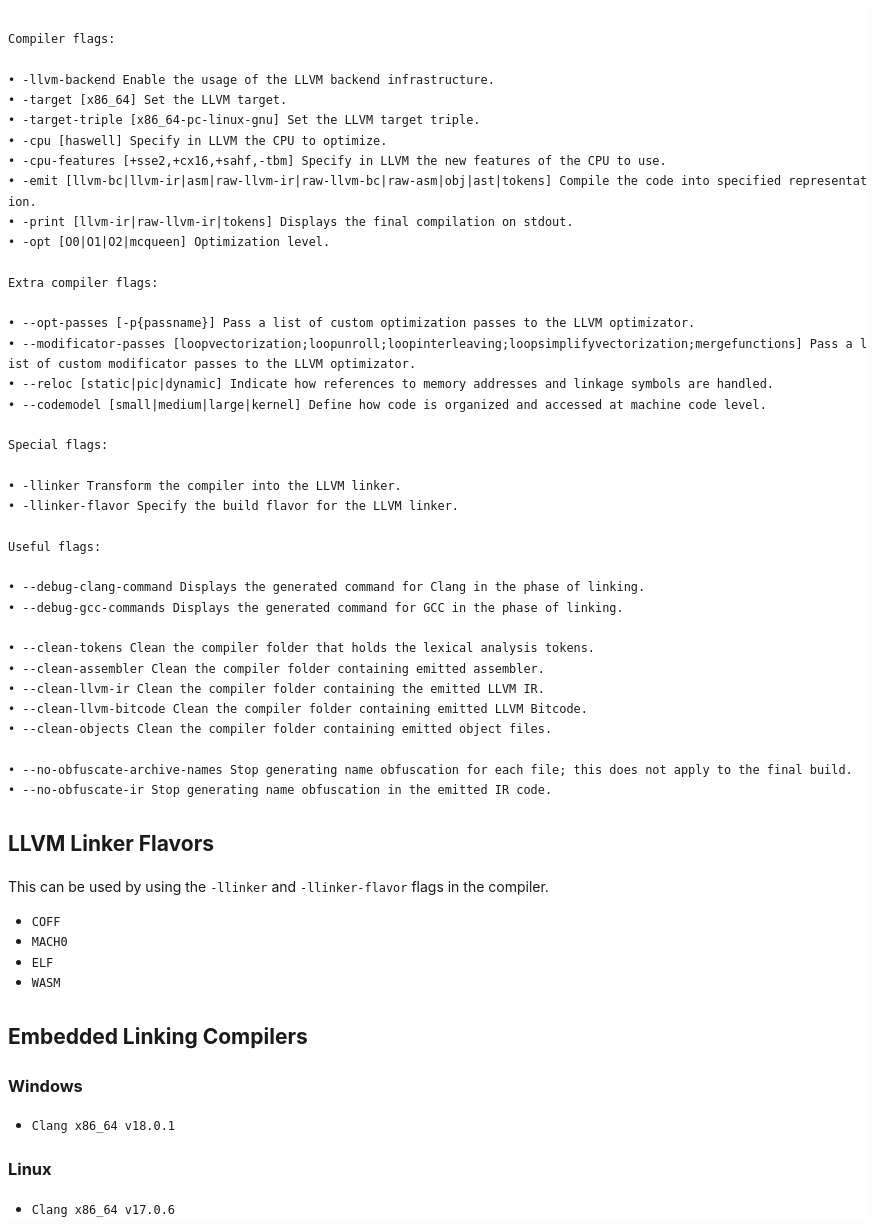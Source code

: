 ```console

Compiler flags:

• -llvm-backend Enable the usage of the LLVM backend infrastructure.
• -target [x86_64] Set the LLVM target.
• -target-triple [x86_64-pc-linux-gnu] Set the LLVM target triple.
• -cpu [haswell] Specify in LLVM the CPU to optimize.
• -cpu-features [+sse2,+cx16,+sahf,-tbm] Specify in LLVM the new features of the CPU to use.
• -emit [llvm-bc|llvm-ir|asm|raw-llvm-ir|raw-llvm-bc|raw-asm|obj|ast|tokens] Compile the code into specified representation.
• -print [llvm-ir|raw-llvm-ir|tokens] Displays the final compilation on stdout.
• -opt [O0|O1|O2|mcqueen] Optimization level.

Extra compiler flags:

• --opt-passes [-p{passname}] Pass a list of custom optimization passes to the LLVM optimizator.
• --modificator-passes [loopvectorization;loopunroll;loopinterleaving;loopsimplifyvectorization;mergefunctions] Pass a list of custom modificator passes to the LLVM optimizator.
• --reloc [static|pic|dynamic] Indicate how references to memory addresses and linkage symbols are handled.
• --codemodel [small|medium|large|kernel] Define how code is organized and accessed at machine code level.

Special flags:

• -llinker Transform the compiler into the LLVM linker.
• -llinker-flavor Specify the build flavor for the LLVM linker.

Useful flags:

• --debug-clang-command Displays the generated command for Clang in the phase of linking.
• --debug-gcc-commands Displays the generated command for GCC in the phase of linking.

• --clean-tokens Clean the compiler folder that holds the lexical analysis tokens.
• --clean-assembler Clean the compiler folder containing emitted assembler.
• --clean-llvm-ir Clean the compiler folder containing the emitted LLVM IR.
• --clean-llvm-bitcode Clean the compiler folder containing emitted LLVM Bitcode.
• --clean-objects Clean the compiler folder containing emitted object files.

• --no-obfuscate-archive-names Stop generating name obfuscation for each file; this does not apply to the final build.
• --no-obfuscate-ir Stop generating name obfuscation in the emitted IR code.
```

## LLVM Linker Flavors

This can be used by using the `-llinker` and `-llinker-flavor` flags in the compiler.

- `COFF`
- `MACH0`
- `ELF`
- `WASM`

## Embedded Linking Compilers

### Windows

- `Clang x86_64 v18.0.1`

### Linux

- `Clang x86_64 v17.0.6`